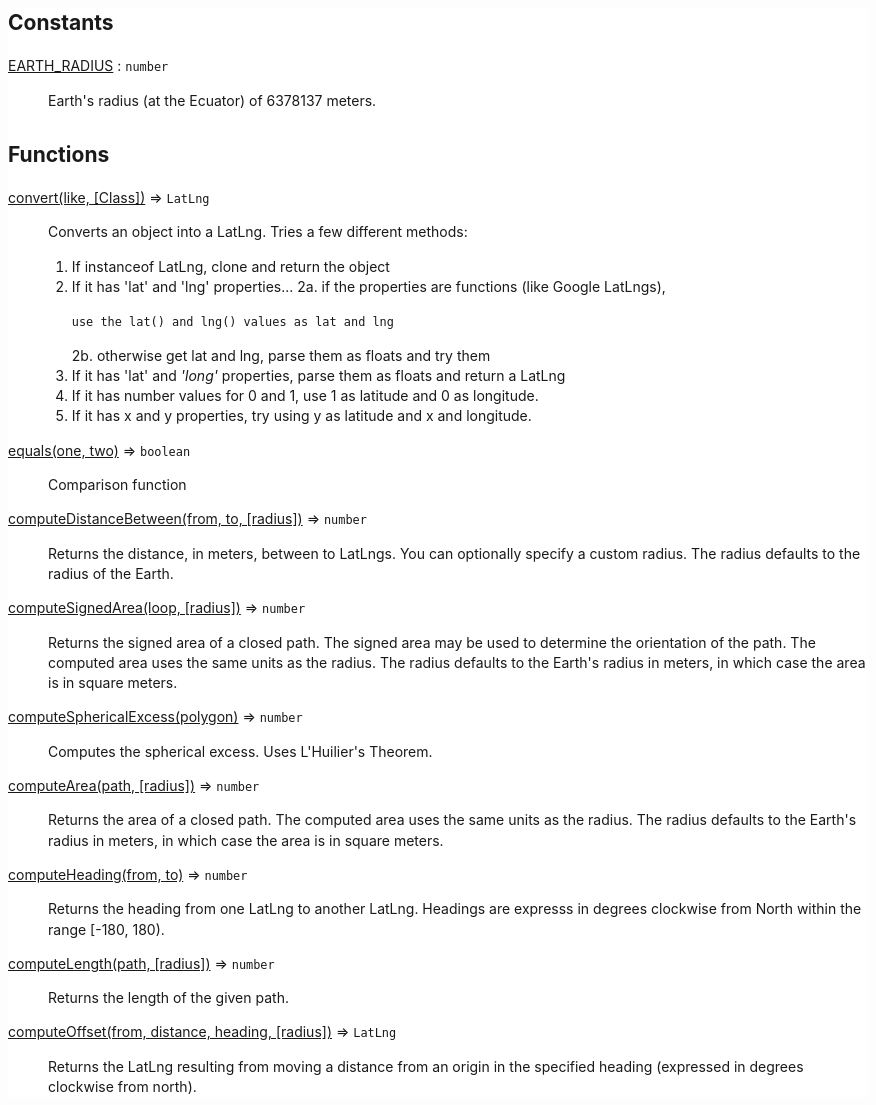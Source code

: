 ## Constants

<dl>
<dt><a href="#EARTH_RADIUS">EARTH_RADIUS</a> : <code>number</code></dt>
<dd><p>Earth&#39;s radius (at the Ecuator) of 6378137 meters.</p>
</dd>
</dl>

## Functions

<dl>
<dt><a href="#convert">convert(like, [Class])</a> ⇒ <code>LatLng</code></dt>
<dd><p>Converts an object into a LatLng. Tries a few different methods:</p>
<ol>
<li>If instanceof LatLng, clone and return the object</li>
<li>If it has &#39;lat&#39; and &#39;lng&#39; properties...
2a. if the properties are functions (like Google LatLngs), <pre><code>use the lat() and lng() values as lat and lng
</code></pre>2b. otherwise get lat and lng, parse them as floats and try them</li>
<li>If it has &#39;lat&#39; and <em>&#39;long&#39;</em> properties,
parse them as floats and return a LatLng</li>
<li>If it has number values for 0 and 1, use 1 as latitude and 0
as longitude.</li>
<li>If it has x and y properties, try using y as latitude and x and 
longitude.</li>
</ol>
</dd>
<dt><a href="#equals">equals(one, two)</a> ⇒ <code>boolean</code></dt>
<dd><p>Comparison function</p>
</dd>
<dt><a href="#computeDistanceBetween">computeDistanceBetween(from, to, [radius])</a> ⇒ <code>number</code></dt>
<dd><p>Returns the distance, in meters, between to LatLngs. You can optionally 
specify a custom radius. The radius defaults to the radius of the Earth.</p>
</dd>
<dt><a href="#computeSignedArea">computeSignedArea(loop, [radius])</a> ⇒ <code>number</code></dt>
<dd><p>Returns the signed area of a closed path. The signed area may be used to 
determine the orientation of the path. The computed area uses the same units 
as the radius. The radius defaults to the Earth&#39;s radius in meters, in which 
case the area is in square meters.</p>
</dd>
<dt><a href="#computeSphericalExcess">computeSphericalExcess(polygon)</a> ⇒ <code>number</code></dt>
<dd><p>Computes the spherical excess.
Uses L&#39;Huilier&#39;s Theorem.</p>
</dd>
<dt><a href="#computeArea">computeArea(path, [radius])</a> ⇒ <code>number</code></dt>
<dd><p>Returns the area of a closed path. The computed area uses the same units as 
the radius. The radius defaults to the Earth&#39;s radius in meters, in which 
case the area is in square meters.</p>
</dd>
<dt><a href="#computeHeading">computeHeading(from, to)</a> ⇒ <code>number</code></dt>
<dd><p>Returns the heading from one LatLng to another LatLng. Headings are expresss
in degrees clockwise from North within the range [-180, 180).</p>
</dd>
<dt><a href="#computeLength">computeLength(path, [radius])</a> ⇒ <code>number</code></dt>
<dd><p>Returns the length of the given path.</p>
</dd>
<dt><a href="#computeOffset">computeOffset(from, distance, heading, [radius])</a> ⇒ <code>LatLng</code></dt>
<dd><p>Returns the LatLng resulting from moving a distance from an origin in the 
specified heading (expressed in degrees clockwise from north).</p>
</dd>